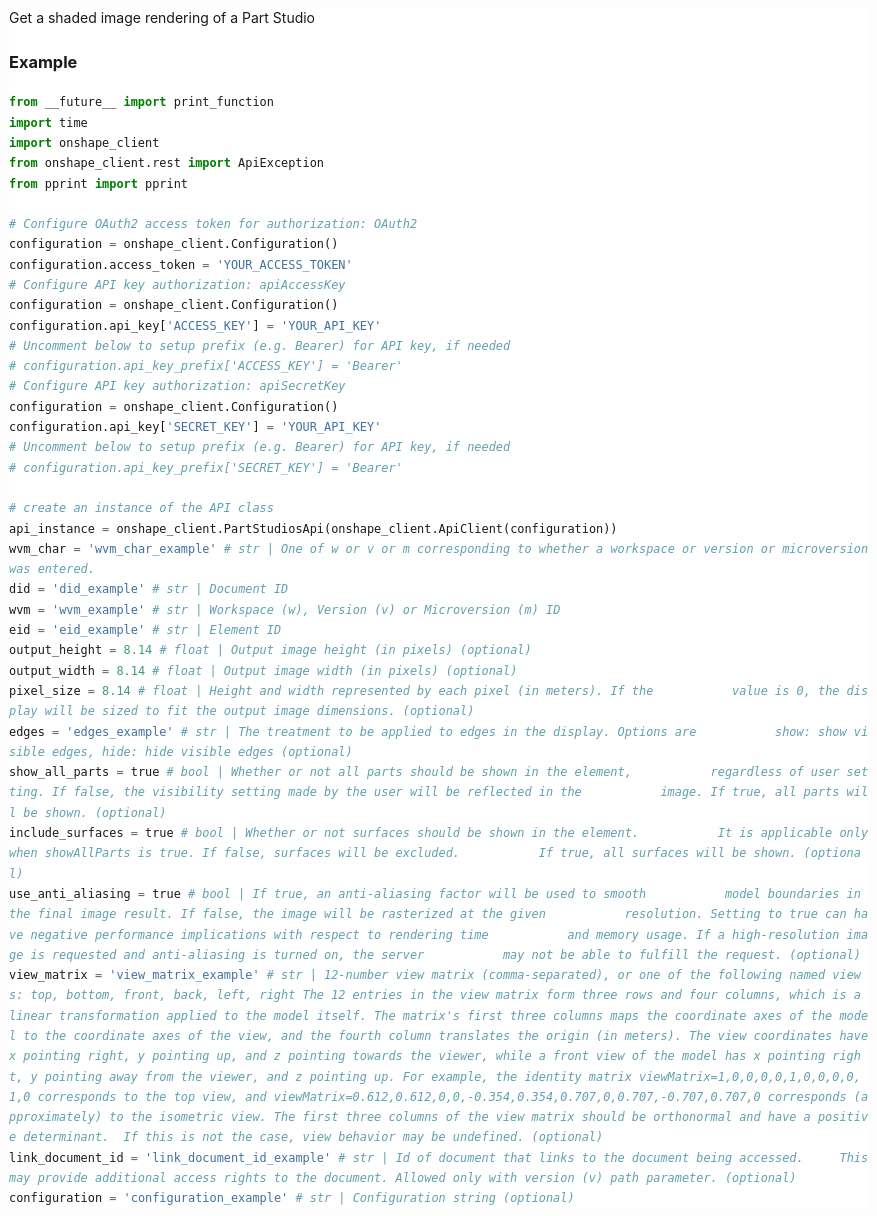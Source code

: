 Get a shaded image rendering of a Part Studio

### Example
```python
from __future__ import print_function
import time
import onshape_client
from onshape_client.rest import ApiException
from pprint import pprint

# Configure OAuth2 access token for authorization: OAuth2
configuration = onshape_client.Configuration()
configuration.access_token = 'YOUR_ACCESS_TOKEN'
# Configure API key authorization: apiAccessKey
configuration = onshape_client.Configuration()
configuration.api_key['ACCESS_KEY'] = 'YOUR_API_KEY'
# Uncomment below to setup prefix (e.g. Bearer) for API key, if needed
# configuration.api_key_prefix['ACCESS_KEY'] = 'Bearer'
# Configure API key authorization: apiSecretKey
configuration = onshape_client.Configuration()
configuration.api_key['SECRET_KEY'] = 'YOUR_API_KEY'
# Uncomment below to setup prefix (e.g. Bearer) for API key, if needed
# configuration.api_key_prefix['SECRET_KEY'] = 'Bearer'

# create an instance of the API class
api_instance = onshape_client.PartStudiosApi(onshape_client.ApiClient(configuration))
wvm_char = 'wvm_char_example' # str | One of w or v or m corresponding to whether a workspace or version or microversion was entered.
did = 'did_example' # str | Document ID
wvm = 'wvm_example' # str | Workspace (w), Version (v) or Microversion (m) ID
eid = 'eid_example' # str | Element ID
output_height = 8.14 # float | Output image height (in pixels) (optional)
output_width = 8.14 # float | Output image width (in pixels) (optional)
pixel_size = 8.14 # float | Height and width represented by each pixel (in meters). If the           value is 0, the display will be sized to fit the output image dimensions. (optional)
edges = 'edges_example' # str | The treatment to be applied to edges in the display. Options are           show: show visible edges, hide: hide visible edges (optional)
show_all_parts = true # bool | Whether or not all parts should be shown in the element,           regardless of user setting. If false, the visibility setting made by the user will be reflected in the           image. If true, all parts will be shown. (optional)
include_surfaces = true # bool | Whether or not surfaces should be shown in the element.           It is applicable only when showAllParts is true. If false, surfaces will be excluded.           If true, all surfaces will be shown. (optional)
use_anti_aliasing = true # bool | If true, an anti-aliasing factor will be used to smooth           model boundaries in the final image result. If false, the image will be rasterized at the given           resolution. Setting to true can have negative performance implications with respect to rendering time           and memory usage. If a high-resolution image is requested and anti-aliasing is turned on, the server           may not be able to fulfill the request. (optional)
view_matrix = 'view_matrix_example' # str | 12-number view matrix (comma-separated), or one of the following named views: top, bottom, front, back, left, right The 12 entries in the view matrix form three rows and four columns, which is a linear transformation applied to the model itself. The matrix's first three columns maps the coordinate axes of the model to the coordinate axes of the view, and the fourth column translates the origin (in meters). The view coordinates have x pointing right, y pointing up, and z pointing towards the viewer, while a front view of the model has x pointing right, y pointing away from the viewer, and z pointing up. For example, the identity matrix viewMatrix=1,0,0,0,0,1,0,0,0,0,1,0 corresponds to the top view, and viewMatrix=0.612,0.612,0,0,-0.354,0.354,0.707,0,0.707,-0.707,0.707,0 corresponds (approximately) to the isometric view. The first three columns of the view matrix should be orthonormal and have a positive determinant.  If this is not the case, view behavior may be undefined. (optional)
link_document_id = 'link_document_id_example' # str | Id of document that links to the document being accessed.     This may provide additional access rights to the document. Allowed only with version (v) path parameter. (optional)
configuration = 'configuration_example' # str | Configuration string (optional)
```